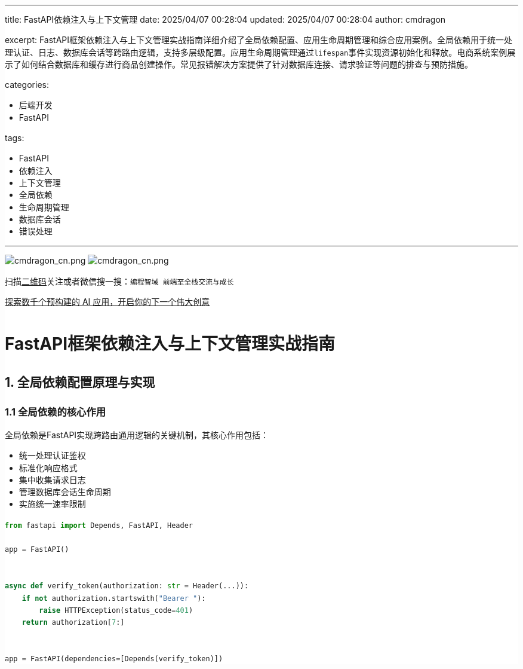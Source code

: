 ----
title: FastAPI依赖注入与上下文管理
date: 2025/04/07 00:28:04
updated: 2025/04/07 00:28:04
author: cmdragon

excerpt:
  FastAPI框架依赖注入与上下文管理实战指南详细介绍了全局依赖配置、应用生命周期管理和综合应用案例。全局依赖用于统一处理认证、日志、数据库会话等跨路由逻辑，支持多层级配置。应用生命周期管理通过`lifespan`事件实现资源初始化和释放。电商系统案例展示了如何结合数据库和缓存进行商品创建操作。常见报错解决方案提供了针对数据库连接、请求验证等问题的排查与预防措施。

categories:
  - 后端开发
  - FastAPI

tags:
  - FastAPI
  - 依赖注入
  - 上下文管理
  - 全局依赖
  - 生命周期管理
  - 数据库会话
  - 错误处理
----

<img src="https://static.shutu.cn/shutu/jpeg/open48/2025/04/07/3c12520d11c8e4105e760c78f29ee82f.jpeg" title="cmdragon_cn.png" alt="cmdragon_cn.png"/>

<img src="https://api2.cmdragon.cn/upload/cmder/20250304_012821924.jpg" title="cmdragon_cn.png" alt="cmdragon_cn.png"/>


扫描[二维码](https://api2.cmdragon.cn/upload/cmder/20250304_012821924.jpg)关注或者微信搜一搜：`编程智域 前端至全栈交流与成长`

[探索数千个预构建的 AI 应用，开启你的下一个伟大创意](https://tools.cmdragon.cn/zh/apps?category=ai_chat)

# FastAPI框架依赖注入与上下文管理实战指南

## 1. 全局依赖配置原理与实现

### 1.1 全局依赖的核心作用

全局依赖是FastAPI实现跨路由通用逻辑的关键机制，其核心作用包括：

- 统一处理认证鉴权
- 标准化响应格式
- 集中收集请求日志
- 管理数据库会话生命周期
- 实施统一速率限制

```python
from fastapi import Depends, FastAPI, Header

app = FastAPI()


async def verify_token(authorization: str = Header(...)):
    if not authorization.startswith("Bearer "):
        raise HTTPException(status_code=401)
    return authorization[7:]


app = FastAPI(dependencies=[Depends(verify_token)])
```
